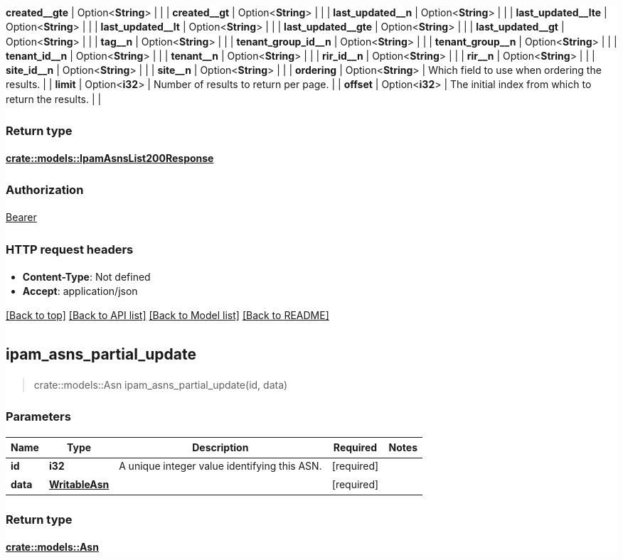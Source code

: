 **created__gte** | Option<**String**> |  |  |
**created__gt** | Option<**String**> |  |  |
**last_updated__n** | Option<**String**> |  |  |
**last_updated__lte** | Option<**String**> |  |  |
**last_updated__lt** | Option<**String**> |  |  |
**last_updated__gte** | Option<**String**> |  |  |
**last_updated__gt** | Option<**String**> |  |  |
**tag__n** | Option<**String**> |  |  |
**tenant_group_id__n** | Option<**String**> |  |  |
**tenant_group__n** | Option<**String**> |  |  |
**tenant_id__n** | Option<**String**> |  |  |
**tenant__n** | Option<**String**> |  |  |
**rir_id__n** | Option<**String**> |  |  |
**rir__n** | Option<**String**> |  |  |
**site_id__n** | Option<**String**> |  |  |
**site__n** | Option<**String**> |  |  |
**ordering** | Option<**String**> | Which field to use when ordering the results. |  |
**limit** | Option<**i32**> | Number of results to return per page. |  |
**offset** | Option<**i32**> | The initial index from which to return the results. |  |

### Return type

[**crate::models::IpamAsnsList200Response**](ipam_asns_list_200_response.md)

### Authorization

[Bearer](../README.md#Bearer)

### HTTP request headers

- **Content-Type**: Not defined
- **Accept**: application/json

[[Back to top]](#) [[Back to API list]](../README.md#documentation-for-api-endpoints) [[Back to Model list]](../README.md#documentation-for-models) [[Back to README]](../README.md)


## ipam_asns_partial_update

> crate::models::Asn ipam_asns_partial_update(id, data)


### Parameters


Name | Type | Description  | Required | Notes
------------- | ------------- | ------------- | ------------- | -------------
**id** | **i32** | A unique integer value identifying this ASN. | [required] |
**data** | [**WritableAsn**](WritableAsn.md) |  | [required] |

### Return type

[**crate::models::Asn**](ASN.md)
